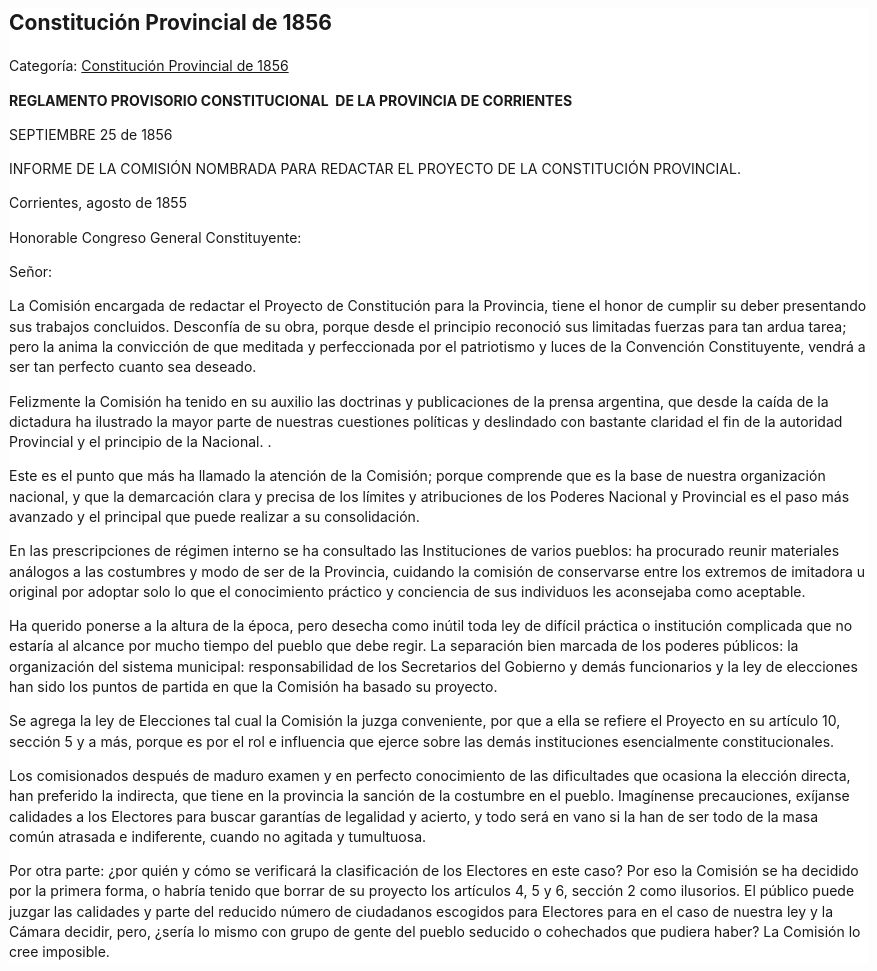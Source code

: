 ## Constitución Provincial de 1856

Categoría: [Constitución Provincial de 1856](http://descubrircorrientes.com.ar/2012/index.php/2717-historia-desde-1814-hasta-la-guerra-de-la-triple-alianza/de-pujol-a-pampin-tiempos-de-organizacion-administradora-1852-1862/la-obra-constituyente-de-pujol/constitucion-provincial-de-1856)

**REGLAMENTO PROVISORIO CONSTITUCIONAL  DE LA PROVINCIA DE CORRIENTES**

SEPTIEMBRE 25 de 1856

INFORME DE LA COMISIÓN NOMBRADA PARA REDACTAR EL PROYECTO DE LA CONSTITUCIÓN PROVINCIAL.

Corrientes, agosto de 1855

Honorable Congreso General Constituyente:

Señor:

La Comisión encargada de redactar el Proyecto de Constitución para la Provincia, tiene el honor de cumplir su deber presentando sus trabajos concluidos. Desconfía de su obra, porque desde el principio reconoció sus limitadas fuerzas para tan ardua tarea; pero la anima la convicción de que meditada y perfeccionada por el patriotismo y luces de la Convención Constituyente, vendrá a ser tan perfecto cuanto sea deseado.

Felizmente la Comisión ha tenido en su auxilio las doctrinas y publicaciones de la prensa argentina, que desde la caída de la dictadura ha ilustrado la mayor parte de nuestras cuestiones políticas y deslindado con bastante claridad el fin de la autoridad Provincial y el principio de la Nacional. .

Este es el punto que más ha llamado la atención de la Comisión; porque comprende que es la base de nuestra organización nacional, y que la demarcación clara y precisa de los límites y atribuciones de los Poderes Nacional y Provincial es el paso más avanzado y el principal que puede realizar a su consolidación.

En las prescripciones de régimen interno se ha consultado las Instituciones de varios pueblos: ha procurado reunir materiales análogos a las costumbres y modo de ser de la Provincia, cuidando la comisión de conservarse entre los extremos de imitadora u original por adoptar solo lo que el conocimiento práctico y conciencia de sus individuos les aconsejaba como aceptable.

Ha querido ponerse a la altura de la época, pero desecha como inútil toda ley de difícil práctica o institución complicada que no estaría al alcance por mucho tiempo del pueblo que debe regir. La separación bien marcada de los poderes públicos: la organización del sistema municipal: responsabilidad de los Secretarios del Gobierno y demás funcionarios y la ley de elecciones han sido los puntos de partida en que la Comisión ha basado su proyecto.

Se agrega la ley de Elecciones tal cual la Comisión la juzga conveniente, por que a ella se refiere el Proyecto en su artículo 10, sección 5 y a más, porque es por el rol e influencia que ejerce sobre las demás instituciones esencialmente constitucionales.

Los comisionados después de maduro examen y en perfecto conocimiento de las dificultades que ocasiona la elección directa, han preferido la indirecta, que tiene en la provincia la sanción de la costumbre en el pueblo. Imagínense precauciones, exíjanse calidades a los Electores para buscar garantías de legalidad y acierto, y todo será en vano si la han de ser todo de la masa común atrasada e indiferente, cuando no agitada y tumultuosa.

Por otra parte: ¿por quién y cómo se verificará la clasificación de los Electores en este caso? Por eso la Comisión se ha decidido por la primera forma, o habría tenido que borrar de su proyecto los artículos 4, 5 y 6, sección 2 como ilusorios. El público puede juzgar las calidades y parte del reducido número de ciudadanos escogidos para Electores para en el caso de nuestra ley y la Cámara decidir, pero, ¿sería lo mismo con grupo de gente del pueblo seducido o cohechados que pudiera haber? La Comisión lo cree imposible.

